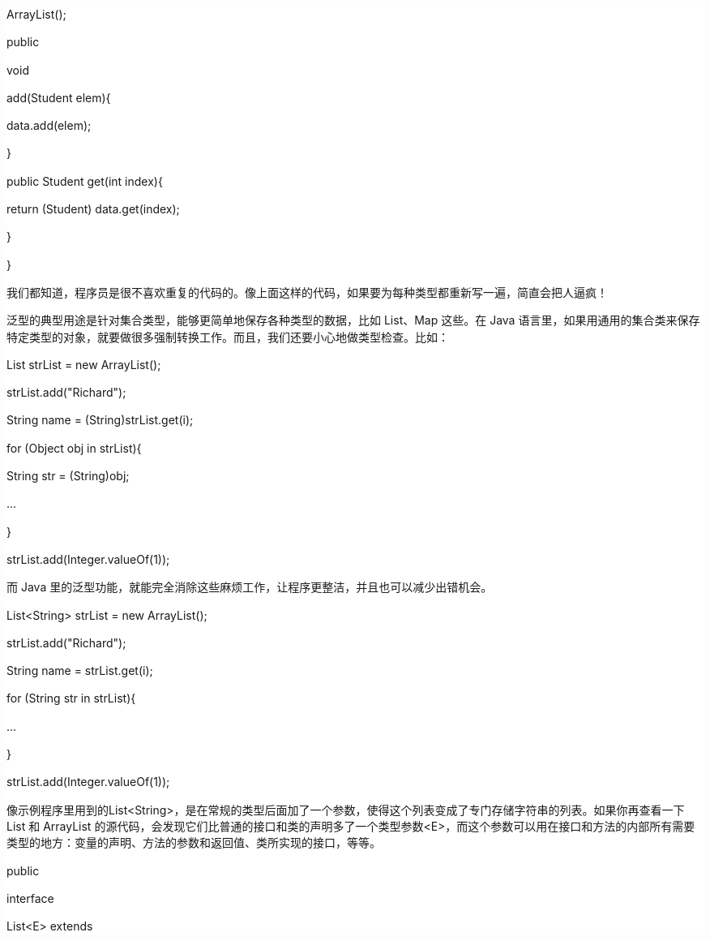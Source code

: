  ArrayList();

public 

 void 

 add(Student elem){

data.add(elem);

}

public Student get(int index){

return (Student) data.get(index);

}

}

我们都知道，程序员是很不喜欢重复的代码的。像上面这样的代码，如果要为每种类型都重新写一遍，简直会把人逼疯！

泛型的典型用途是针对集合类型，能够更简单地保存各种类型的数据，比如 List、Map 这些。在 Java 语言里，如果用通用的集合类来保存特定类型的对象，就要做很多强制转换工作。而且，我们还要小心地做类型检查。比如：

List strList = new ArrayList();

strList.add("Richard");

String name = (String)strList.get(i);

for (Object obj in strList){

String str = (String)obj;

...

}

strList.add(Integer.valueOf(1));

而 Java 里的泛型功能，就能完全消除这些麻烦工作，让程序更整洁，并且也可以减少出错机会。

List<String\> strList = new ArrayList<String>();

strList.add("Richard");

String name = strList.get(i);

for (String str in strList){

...

}

strList.add(Integer.valueOf(1));

像示例程序里用到的List&lt;String&gt;，是在常规的类型后面加了一个参数，使得这个列表变成了专门存储字符串的列表。如果你再查看一下 List 和 ArrayList 的源代码，会发现它们比普通的接口和类的声明多了一个类型参数&lt;E&gt;，而这个参数可以用在接口和方法的内部所有需要类型的地方：变量的声明、方法的参数和返回值、类所实现的接口，等等。

public 

 interface 

 List&lt;E&gt; extends 

